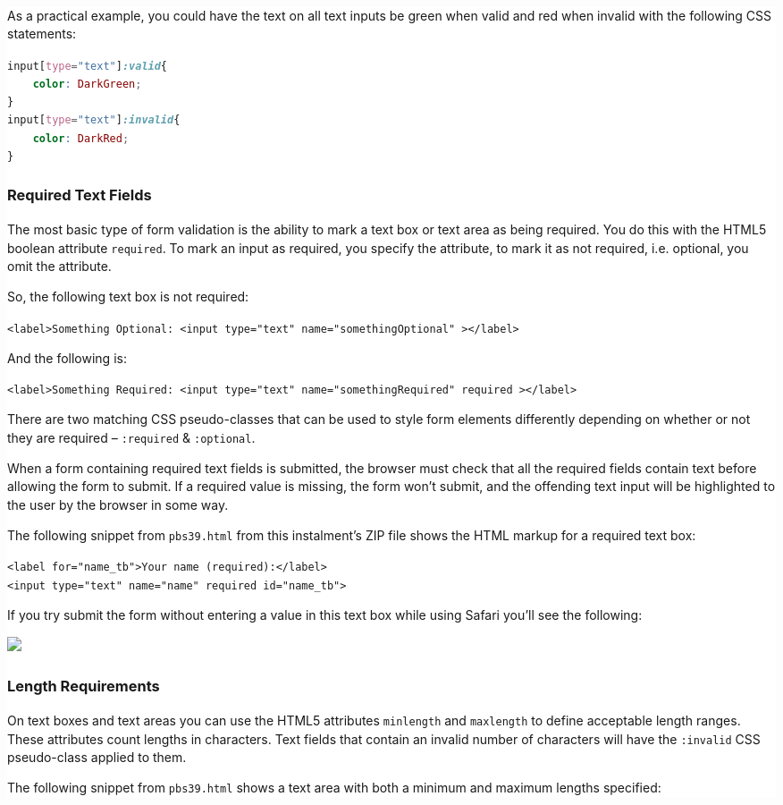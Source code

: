 As a practical example, you could have the text on all text inputs be green when valid and red when invalid with the following CSS statements:

```CSS
input[type="text"]:valid{
    color: DarkGreen;
}
input[type="text"]:invalid{
    color: DarkRed;
}
```

### Required Text Fields

The most basic type of form validation is the ability to mark a text box or text area as being required. You do this with the HTML5 boolean attribute `required`. To mark an input as required, you specify the attribute, to mark it as not required, i.e. optional, you omit the attribute.

So, the following text box is not required:

```XHTML
<label>Something Optional: <input type="text" name="somethingOptional" ></label>
```

And the following is:

```XHTML
<label>Something Required: <input type="text" name="somethingRequired" required ></label>
```

There are two matching CSS pseudo-classes that can be used to style form elements differently depending on whether or not they are required – `:required` & `:optional`.

When a form containing required text fields is submitted, the browser must check that all the required fields contain text before allowing the form to submit. If a required value is missing, the form won’t submit, and the offending text input will be highlighted to the user by the browser in some way.

The following snippet from `pbs39.html` from this instalment’s ZIP file shows the HTML markup for a required text box:

```XHTML
<label for="name_tb">Your name (required):</label>
<input type="text" name="name" required id="name_tb">
```

If you try submit the form without entering a value in this text box while using Safari you’ll see the following:

![](../assets/pbs39/Screen-Shot-2017-09-15-at-00.11.02.png)

### Length Requirements

On text boxes and text areas you can use the HTML5 attributes `minlength` and `maxlength` to define acceptable length ranges. These attributes count lengths in characters. Text fields that contain an invalid number of characters will have the `:invalid` CSS pseudo-class applied to them.

The following snippet from `pbs39.html` shows a text area with both a minimum and maximum lengths specified:
